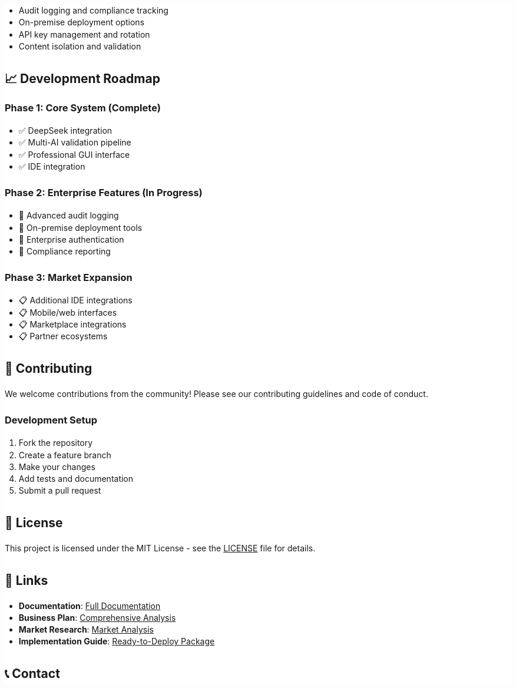 - Audit logging and compliance tracking
- On-premise deployment options
- API key management and rotation
- Content isolation and validation

## 📈 Development Roadmap

### Phase 1: Core System (Complete)
- ✅ DeepSeek integration
- ✅ Multi-AI validation pipeline
- ✅ Professional GUI interface
- ✅ IDE integration

### Phase 2: Enterprise Features (In Progress)
- 🔄 Advanced audit logging
- 🔄 On-premise deployment tools
- 🔄 Enterprise authentication
- 🔄 Compliance reporting

### Phase 3: Market Expansion
- 📋 Additional IDE integrations
- 📋 Mobile/web interfaces  
- 📋 Marketplace integrations
- 📋 Partner ecosystems

## 🤝 Contributing

We welcome contributions from the community! Please see our contributing guidelines and code of conduct.

### Development Setup

1. Fork the repository
2. Create a feature branch
3. Make your changes
4. Add tests and documentation
5. Submit a pull request

## 📄 License

This project is licensed under the MIT License - see the [LICENSE](LICENSE) file for details.

## 🔗 Links

- **Documentation**: [Full Documentation](06_Supporting_Documentation/)
- **Business Plan**: [Comprehensive Analysis](03_Business_Plan/)
- **Market Research**: [Market Analysis](04_Market_Analysis/)
- **Implementation Guide**: [Ready-to-Deploy Package](05_Implementation_Package/)

## 📞 Contact
